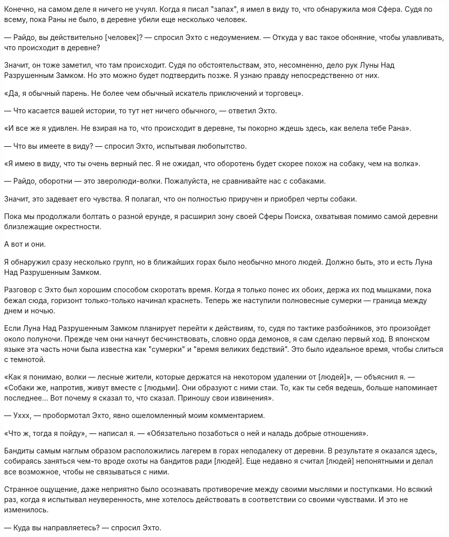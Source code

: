 Конечно, на самом деле я ничего не учуял. Когда я писал "запах", я имел в виду то, что обнаружила моя Сфера. Судя по всему, пока Раны не было, в деревне убили еще несколько человек.

— Райдо, вы действительно [человек]? — спросил Эхто с недоумением. — Откуда у вас такое обоняние, чтобы улавливать, что происходит в деревне?

Значит, он тоже заметил, что там происходит. Судя по обстоятельствам, это, несомненно, дело рук Луны Над Разрушенным Замком. Но это можно будет подтвердить позже. Я узнаю правду непосредственно от них.

«Да, я обычный парень. Не более чем обычный искатель приключений и торговец».

— Что касается вашей истории, то тут нет ничего обычного, — ответил Эхто.

«И все же я удивлен. Не взирая на то, что происходит в деревне, ты покорно ждешь здесь, как велела тебе Рана».

— Что вы имеете в виду? — спросил Эхто, испытывая любопытство.

«Я имею в виду, что ты очень верный пес. Я не ожидал, что оборотень будет скорее похож на собаку, чем на волка».

— Райдо, оборотни — это зверолюди-волки. Пожалуйста, не сравнивайте нас с собаками.

Значит, это задевает его чувства. Я полагал, что он полностью приручен и приобрел черты собаки.

Пока мы продолжали болтать о разной ерунде, я расширил зону своей Сферы Поиска, охватывая помимо самой деревни близлежащие окрестности.

А вот и они.

Я обнаружил сразу несколько групп, но в ближайших горах было необычно много людей. Должно быть, это и есть Луна Над Разрушенным Замком.

Разговор с Эхто был хорошим способом скоротать время. Когда я только понес их обоих, держа их под мышками, пока бежал сюда, горизонт только-только начинал краснеть. Теперь же наступили полновесные сумерки — граница между днем и ночью.

Если Луна Над Разрушенным Замком планирует перейти к действиям, то, судя по тактике разбойников, это произойдет около полуночи. Прежде чем они начнут бесчинствовать, словно орда демонов, я сам сделаю первый ход. В японском языке эта часть ночи была известна как "сумерки" и "время великих бедствий". Это было идеальное время, чтобы слиться с темнотой.

«Как я понимаю, волки — лесные жители, которые держатся на некотором удалении от [людей]», — объяснил я. — «Собаки же, напротив, живут вместе с [людьми]. Они образуют с ними стаи. То, как ты себя ведешь, больше напоминает последнее... Вот почему я сказал то, что сказал. Приношу свои извинения».

— Уххх, — пробормотал Эхто, явно ошеломленный моим комментарием.

«Что ж, тогда я пойду», — написал я. — «Обязательно позаботься о ней и наладь добрые отношения».

Бандиты самым наглым образом расположились лагерем в горах неподалеку от деревни. В результате я оказался здесь, собираясь заняться чем-то вроде охоты на бандитов ради [людей]. Еще недавно я считал [людей] непонятными и делал все возможное, чтобы не связываться с ними.

Странное ощущение, даже неприятно было осознавать противоречие между своими мыслями и поступками. Но всякий раз, когда я испытывал неуверенность, мне хотелось действовать в соответствии со своими чувствами. И это не изменилось.

— Куда вы направляетесь? — спросил Эхто.
